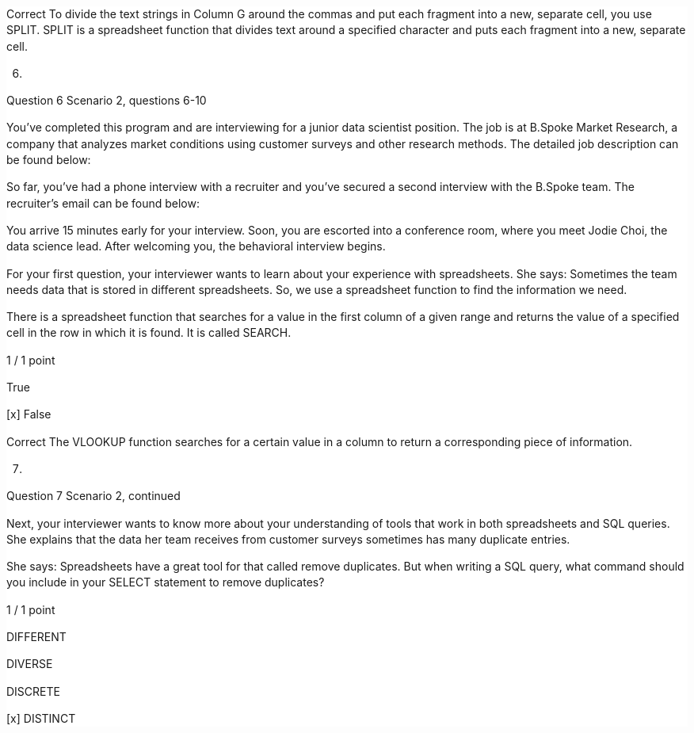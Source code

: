 Correct
To divide the text strings in Column G around the commas and put each fragment into a new, separate cell, you use SPLIT. SPLIT is a spreadsheet function that divides text around a specified character and puts each fragment into a new, separate cell.

6.
Question 6
Scenario 2, questions 6-10

You’ve completed this program and are interviewing for a junior data scientist position. The job is at B.Spoke Market Research, a company that analyzes market conditions using customer surveys and other research methods. The detailed job description can be found below:



So far, you’ve had a phone interview with a recruiter and you’ve secured a second interview with the B.Spoke team. The recruiter’s email can be found below:



You arrive 15 minutes early for your interview. Soon, you are escorted into a conference room, where you meet Jodie Choi, the data science lead. After welcoming you, the behavioral interview begins. 

For your first question, your interviewer wants to learn about your experience with spreadsheets. She says: Sometimes the team needs data that is stored in different spreadsheets. So, we use a spreadsheet function to find the information we need.

There is a spreadsheet function that searches for a value in the first column of a given range and returns the value of a specified cell in the row in which it is found. It is called SEARCH.

1 / 1 point

True

[x] False

Correct
The VLOOKUP function searches for a certain value in a column to return a corresponding piece of information.

7.
Question 7
Scenario 2, continued

Next, your interviewer wants to know more about your understanding of tools that work in both spreadsheets and SQL queries. She explains that the data her team receives from customer surveys sometimes has many duplicate entries. 

She says: Spreadsheets have a great tool for that called remove duplicates. But when writing a SQL query, what command should you include in your SELECT statement to remove duplicates?

1 / 1 point

DIFFERENT

DIVERSE

DISCRETE

[x] DISTINCT
